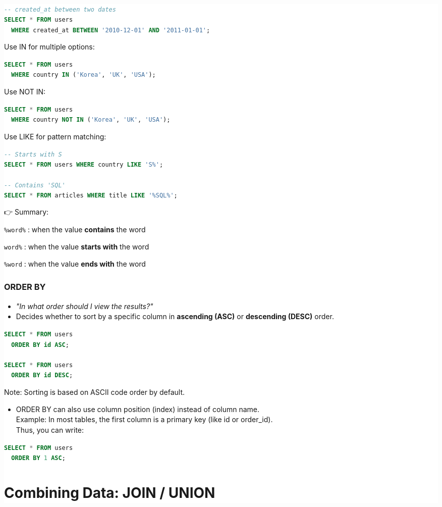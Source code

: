 ```sql
-- created_at between two dates
SELECT * FROM users
  WHERE created_at BETWEEN '2010-12-01' AND '2011-01-01';
```

Use IN for multiple options:
```sql
SELECT * FROM users
  WHERE country IN ('Korea', 'UK', 'USA');
```

Use NOT IN:
```sql
SELECT * FROM users
  WHERE country NOT IN ('Korea', 'UK', 'USA');
```

Use LIKE for pattern matching:
```sql
-- Starts with S
SELECT * FROM users WHERE country LIKE 'S%';

-- Contains 'SQL'
SELECT * FROM articles WHERE title LIKE '%SQL%';
```
👉 Summary:

`%word%` : when the value **contains** the word  

`word%` : when the value **starts with** the word  

`%word` : when the value **ends with** the word  

### ORDER BY
- *"In what order should I view the results?"*  
- Decides whether to sort by a specific column in **ascending (ASC)** or **descending (DESC)** order.

```sql
SELECT * FROM users
  ORDER BY id ASC;

SELECT * FROM users
  ORDER BY id DESC;
```
Note: Sorting is based on ASCII code order by default.

- ORDER BY can also use column position (index) instead of column name.  
Example: In most tables, the first column is a primary key (like id or order_id).  
Thus, you can write:
```sql
SELECT * FROM users
  ORDER BY 1 ASC;
```
# Combining Data: JOIN / UNION
